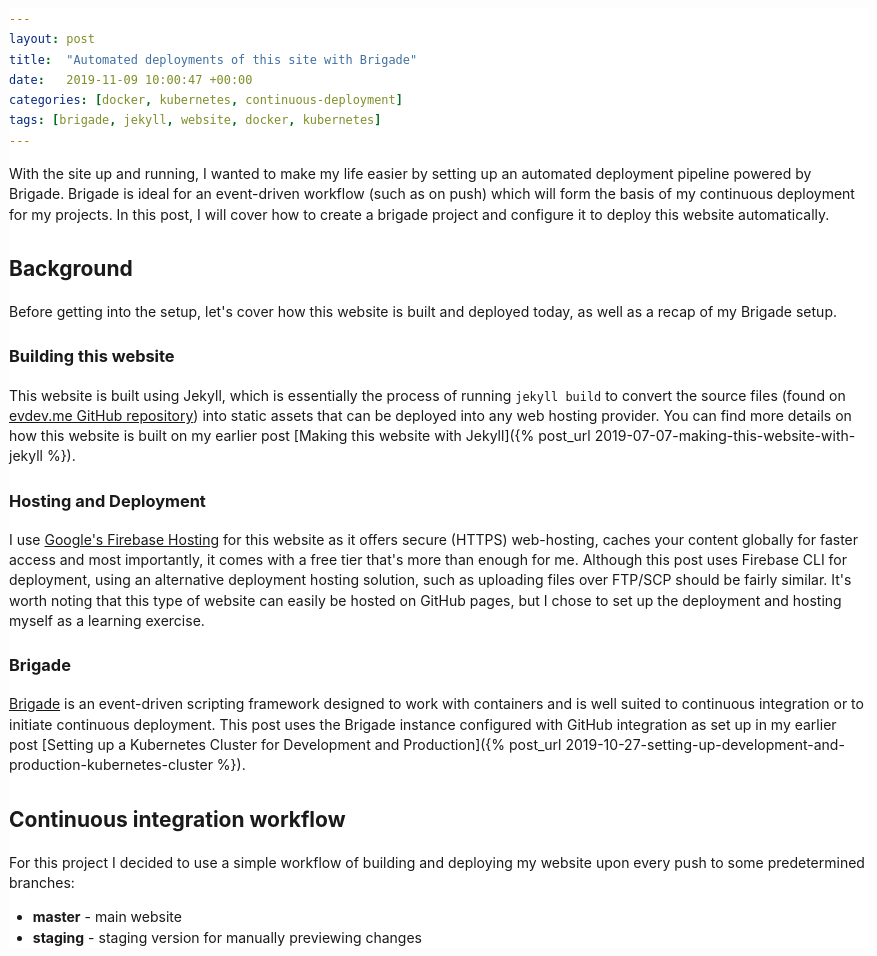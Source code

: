 ```yaml
---
layout: post
title:  "Automated deployments of this site with Brigade"
date:   2019-11-09 10:00:47 +00:00
categories: [docker, kubernetes, continuous-deployment]
tags: [brigade, jekyll, website, docker, kubernetes]
---
```


With the site up and running, I wanted to make my life easier by setting up an automated deployment pipeline powered by Brigade. Brigade is ideal for an event-driven workflow (such as on push) which will form the basis of my continuous deployment for my projects. In this post, I will cover how to create a brigade project and configure it to deploy this website automatically.

## Background

Before getting into the setup, let's cover how this website is built and deployed today, as well as a recap of my Brigade setup.

### Building this website

This website is built using Jekyll, which is essentially the process of running `jekyll build` to convert the source files (found on [evdev.me GitHub repository](https://github.com/eyjohn/evdev.me)) into static assets that can be deployed into any web hosting provider. You can find more details on how this website is built on my earlier post [Making this website with Jekyll]({% post_url 2019-07-07-making-this-website-with-jekyll %}).

### Hosting and Deployment

I use [Google's Firebase Hosting](https://firebase.google.com/products/hosting/) for this website as it offers secure (HTTPS) web-hosting, caches your content globally for faster access and most importantly, it comes with a free tier that's more than enough for me. Although this post uses Firebase CLI for deployment, using an alternative deployment hosting solution, such as uploading files over FTP/SCP should be fairly similar. It's worth noting that this type of website can easily be hosted on GitHub pages, but I chose to set up the deployment and hosting myself as a learning exercise.

### Brigade

[Brigade](https://brigade.sh/) is an event-driven scripting framework designed to work with containers and is well suited to continuous integration or to initiate continuous deployment. This post uses the Brigade instance configured with GitHub integration as set up in my earlier post [Setting up a Kubernetes Cluster for Development and Production]({% post_url 2019-10-27-setting-up-development-and-production-kubernetes-cluster %}).

## Continuous integration workflow

For this project I decided to use a simple workflow of building and deploying my website upon every push to some predetermined branches:

- **master** - main website
- **staging** - staging version for manually previewing changes
